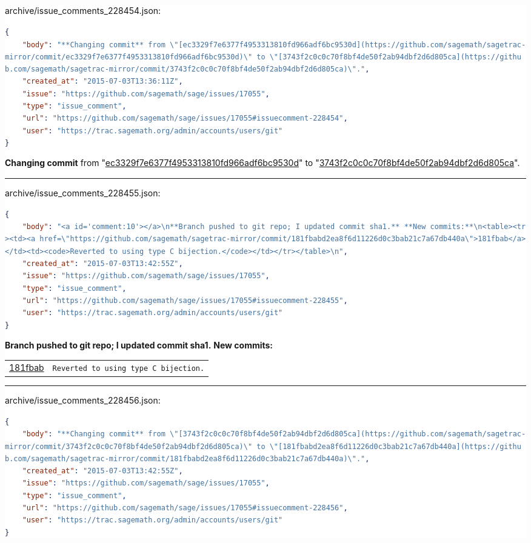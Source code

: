 
archive/issue_comments_228454.json:
```json
{
    "body": "**Changing commit** from \"[ec3329f7e6377f4953313810fd966adf6bc9530d](https://github.com/sagemath/sagetrac-mirror/commit/ec3329f7e6377f4953313810fd966adf6bc9530d)\" to \"[3743f2c0c0c70f8bf4de50f2ab94dbf2d6d805ca](https://github.com/sagemath/sagetrac-mirror/commit/3743f2c0c0c70f8bf4de50f2ab94dbf2d6d805ca)\".",
    "created_at": "2015-07-03T13:36:11Z",
    "issue": "https://github.com/sagemath/sage/issues/17055",
    "type": "issue_comment",
    "url": "https://github.com/sagemath/sage/issues/17055#issuecomment-228454",
    "user": "https://trac.sagemath.org/admin/accounts/users/git"
}
```

**Changing commit** from "[ec3329f7e6377f4953313810fd966adf6bc9530d](https://github.com/sagemath/sagetrac-mirror/commit/ec3329f7e6377f4953313810fd966adf6bc9530d)" to "[3743f2c0c0c70f8bf4de50f2ab94dbf2d6d805ca](https://github.com/sagemath/sagetrac-mirror/commit/3743f2c0c0c70f8bf4de50f2ab94dbf2d6d805ca)".



---

archive/issue_comments_228455.json:
```json
{
    "body": "<a id='comment:10'></a>\n**Branch pushed to git repo; I updated commit sha1.** **New commits:**\n<table><tr><td><a href=\"https://github.com/sagemath/sagetrac-mirror/commit/181fbabd2ea8f6d11226d0c3bab21c7a67db440a\">181fbab</a></td><td><code>Reverted to using type C bijection.</code></td></tr></table>\n",
    "created_at": "2015-07-03T13:42:55Z",
    "issue": "https://github.com/sagemath/sage/issues/17055",
    "type": "issue_comment",
    "url": "https://github.com/sagemath/sage/issues/17055#issuecomment-228455",
    "user": "https://trac.sagemath.org/admin/accounts/users/git"
}
```

<a id='comment:10'></a>
**Branch pushed to git repo; I updated commit sha1.** **New commits:**
<table><tr><td><a href="https://github.com/sagemath/sagetrac-mirror/commit/181fbabd2ea8f6d11226d0c3bab21c7a67db440a">181fbab</a></td><td><code>Reverted to using type C bijection.</code></td></tr></table>




---

archive/issue_comments_228456.json:
```json
{
    "body": "**Changing commit** from \"[3743f2c0c0c70f8bf4de50f2ab94dbf2d6d805ca](https://github.com/sagemath/sagetrac-mirror/commit/3743f2c0c0c70f8bf4de50f2ab94dbf2d6d805ca)\" to \"[181fbabd2ea8f6d11226d0c3bab21c7a67db440a](https://github.com/sagemath/sagetrac-mirror/commit/181fbabd2ea8f6d11226d0c3bab21c7a67db440a)\".",
    "created_at": "2015-07-03T13:42:55Z",
    "issue": "https://github.com/sagemath/sage/issues/17055",
    "type": "issue_comment",
    "url": "https://github.com/sagemath/sage/issues/17055#issuecomment-228456",
    "user": "https://trac.sagemath.org/admin/accounts/users/git"
}
```
